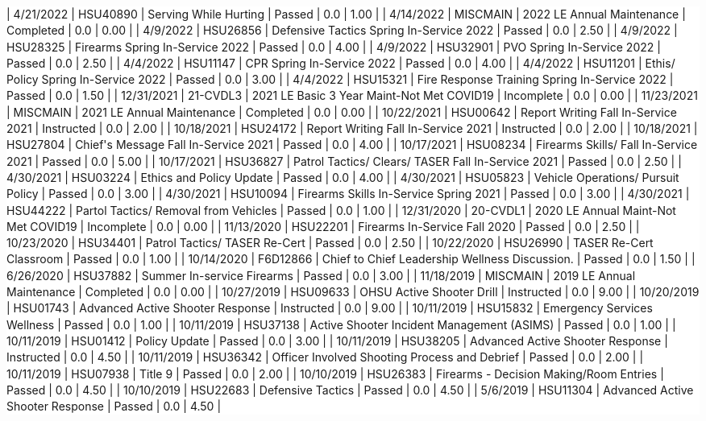 | 4/21/2022 | HSU40890 | Serving While Hurting | Passed | 0.0 | 1.00 |
| 4/14/2022 | MISCMAIN | 2022 LE Annual Maintenance | Completed | 0.0 | 0.00 |
| 4/9/2022 | HSU26856 | Defensive Tactics Spring In-Service 2022 | Passed | 0.0 | 2.50 |
| 4/9/2022 | HSU28325 | Firearms Spring In-Service 2022 | Passed | 0.0 | 4.00 |
| 4/9/2022 | HSU32901 | PVO Spring In-Service 2022 | Passed | 0.0 | 2.50 |
| 4/4/2022 | HSU11147 | CPR Spring In-Service 2022 | Passed | 0.0 | 4.00 |
| 4/4/2022 | HSU11201 | Ethis/ Policy Spring In-Service 2022 | Passed | 0.0 | 3.00 |
| 4/4/2022 | HSU15321 | Fire Response Training Spring In-Service 2022 | Passed | 0.0 | 1.50 |
| 12/31/2021 | 21-CVDL3 | 2021 LE Basic 3 Year Maint-Not Met COVID19 | Incomplete | 0.0 | 0.00 |
| 11/23/2021 | MISCMAIN | 2021 LE Annual Maintenance | Completed | 0.0 | 0.00 |
| 10/22/2021 | HSU00642 | Report Writing Fall In-Service 2021 | Instructed | 0.0 | 2.00 |
| 10/18/2021 | HSU24172 | Report Writing Fall In-Service 2021 | Instructed | 0.0 | 2.00 |
| 10/18/2021 | HSU27804 | Chief's Message Fall In-Service 2021 | Passed | 0.0 | 4.00 |
| 10/17/2021 | HSU08234 | Firearms Skills/ Fall In-Service 2021 | Passed | 0.0 | 5.00 |
| 10/17/2021 | HSU36827 | Patrol Tactics/ Clears/ TASER Fall In-Service 2021 | Passed | 0.0 | 2.50 |
| 4/30/2021 | HSU03224 | Ethics and Policy Update | Passed | 0.0 | 4.00 |
| 4/30/2021 | HSU05823 | Vehicle Operations/ Pursuit Policy | Passed | 0.0 | 3.00 |
| 4/30/2021 | HSU10094 | Firearms Skills In-Service Spring 2021 | Passed | 0.0 | 3.00 |
| 4/30/2021 | HSU44222 | Partol Tactics/ Removal from Vehicles | Passed | 0.0 | 1.00 |
| 12/31/2020 | 20-CVDL1 | 2020 LE Annual Maint-Not Met COVID19 | Incomplete | 0.0 | 0.00 |
| 11/13/2020 | HSU22201 | Firearms In-Service Fall 2020 | Passed | 0.0 | 2.50 |
| 10/23/2020 | HSU34401 | Patrol Tactics/ TASER Re-Cert | Passed | 0.0 | 2.50 |
| 10/22/2020 | HSU26990 | TASER Re-Cert Classroom | Passed | 0.0 | 1.00 |
| 10/14/2020 | F6D12866 | Chief to Chief Leadership Wellness Discussion. | Passed | 0.0 | 1.50 |
| 6/26/2020 | HSU37882 | Summer In-service Firearms | Passed | 0.0 | 3.00 |
| 11/18/2019 | MISCMAIN | 2019 LE Annual Maintenance | Completed | 0.0 | 0.00 |
| 10/27/2019 | HSU09633 | OHSU Active Shooter Drill | Instructed | 0.0 | 9.00 |
| 10/20/2019 | HSU01743 | Advanced Active Shooter Response | Instructed | 0.0 | 9.00 |
| 10/11/2019 | HSU15832 | Emergency Services Wellness | Passed | 0.0 | 1.00 |
| 10/11/2019 | HSU37138 | Active Shooter Incident Management (ASIMS) | Passed | 0.0 | 1.00 |
| 10/11/2019 | HSU01412 | Policy Update | Passed | 0.0 | 3.00 |
| 10/11/2019 | HSU38205 | Advanced Active Shooter Response | Instructed | 0.0 | 4.50 |
| 10/11/2019 | HSU36342 | Officer Involved Shooting Process and Debrief | Passed | 0.0 | 2.00 |
| 10/11/2019 | HSU07938 | Title 9 | Passed | 0.0 | 2.00 |
| 10/10/2019 | HSU26383 | Firearms - Decision Making/Room Entries | Passed | 0.0 | 4.50 |
| 10/10/2019 | HSU22683 | Defensive Tactics | Passed | 0.0 | 4.50 |
| 5/6/2019 | HSU11304 | Advanced Active Shooter Response | Passed | 0.0 | 4.50 |